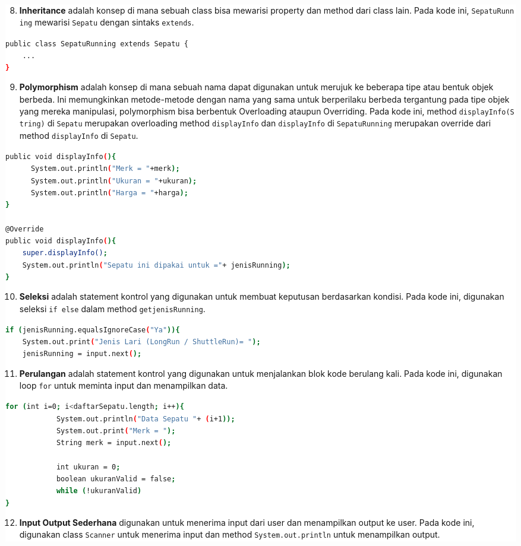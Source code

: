 8. **Inheritance** adalah konsep di mana sebuah class bisa mewarisi property dan method dari class lain. Pada kode ini, `SepatuRunning` mewarisi `Sepatu` dengan sintaks `extends`.

```bash
public class SepatuRunning extends Sepatu {
    ...
}
```

9. **Polymorphism** adalah konsep di mana sebuah nama dapat digunakan untuk merujuk ke beberapa tipe atau bentuk objek berbeda. Ini memungkinkan metode-metode dengan nama yang sama untuk berperilaku berbeda tergantung pada tipe objek yang mereka manipulasi, polymorphism bisa berbentuk Overloading ataupun Overriding. Pada kode ini, method `displayInfo(String)` di `Sepatu` merupakan overloading method `displayInfo` dan `displayInfo` di `SepatuRunning` merupakan override dari method `displayInfo` di `Sepatu`.

```bash
public void displayInfo(){
      System.out.println("Merk = "+merk);
      System.out.println("Ukuran = "+ukuran);
      System.out.println("Harga = "+harga);
}

@Override
public void displayInfo(){
    super.displayInfo();
    System.out.println("Sepatu ini dipakai untuk ="+ jenisRunning);
}
```

10. **Seleksi** adalah statement kontrol yang digunakan untuk membuat keputusan berdasarkan kondisi. Pada kode ini, digunakan seleksi `if else` dalam method `getjenisRunning`.

```bash
if (jenisRunning.equalsIgnoreCase("Ya")){
    System.out.print("Jenis Lari (LongRun / ShuttleRun)= ");
    jenisRunning = input.next();
```

11. **Perulangan** adalah statement kontrol yang digunakan untuk menjalankan blok kode berulang kali. Pada kode ini, digunakan loop `for` untuk meminta input dan menampilkan data.

```bash
for (int i=0; i<daftarSepatu.length; i++){
            System.out.println("Data Sepatu "+ (i+1));
            System.out.print("Merk = ");
            String merk = input.next();
            
            int ukuran = 0;
            boolean ukuranValid = false;
            while (!ukuranValid)
}
```

12. **Input Output Sederhana** digunakan untuk menerima input dari user dan menampilkan output ke user. Pada kode ini, digunakan class `Scanner` untuk menerima input dan method `System.out.println` untuk menampilkan output.
